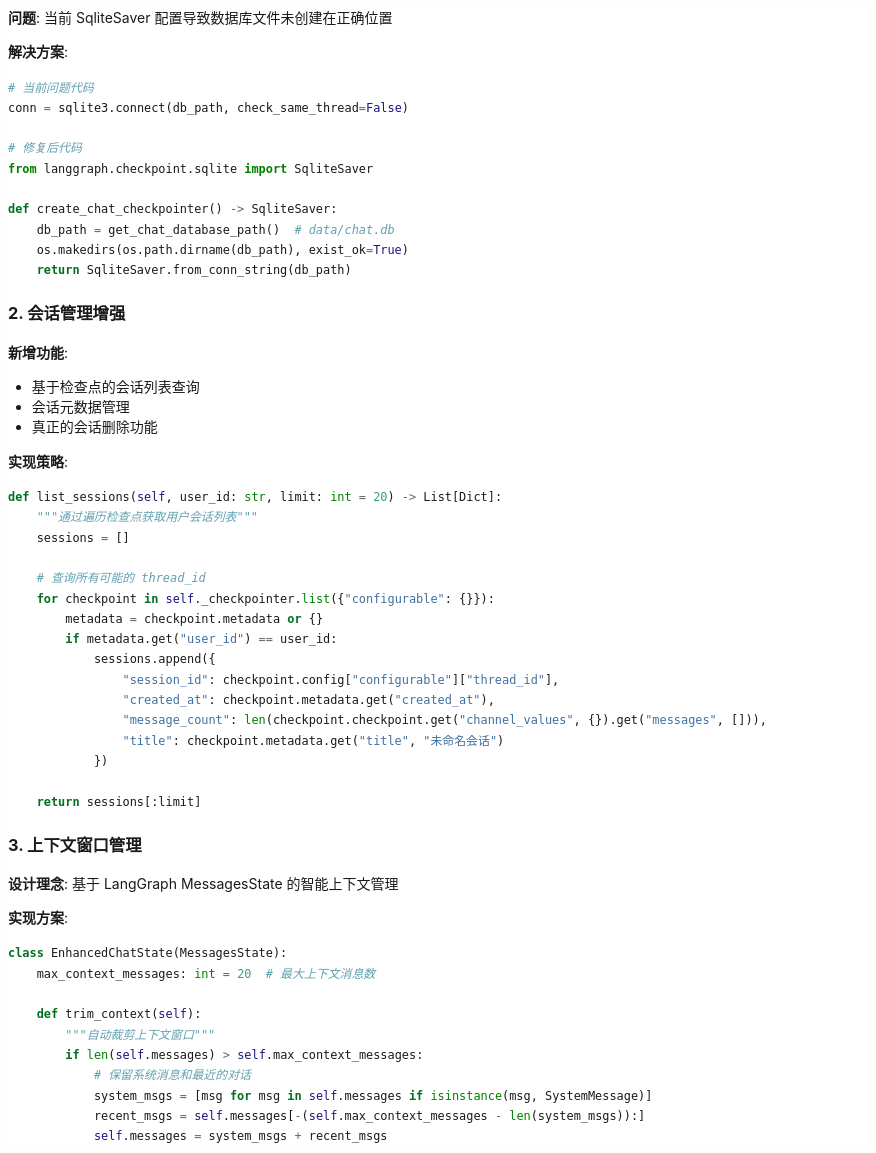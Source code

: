 **问题**: 当前 SqliteSaver 配置导致数据库文件未创建在正确位置

**解决方案**:
```python
# 当前问题代码
conn = sqlite3.connect(db_path, check_same_thread=False)

# 修复后代码
from langgraph.checkpoint.sqlite import SqliteSaver

def create_chat_checkpointer() -> SqliteSaver:
    db_path = get_chat_database_path()  # data/chat.db
    os.makedirs(os.path.dirname(db_path), exist_ok=True)
    return SqliteSaver.from_conn_string(db_path)
```

### 2. 会话管理增强

**新增功能**:
- 基于检查点的会话列表查询
- 会话元数据管理
- 真正的会话删除功能

**实现策略**:
```python
def list_sessions(self, user_id: str, limit: int = 20) -> List[Dict]:
    """通过遍历检查点获取用户会话列表"""
    sessions = []

    # 查询所有可能的 thread_id
    for checkpoint in self._checkpointer.list({"configurable": {}}):
        metadata = checkpoint.metadata or {}
        if metadata.get("user_id") == user_id:
            sessions.append({
                "session_id": checkpoint.config["configurable"]["thread_id"],
                "created_at": checkpoint.metadata.get("created_at"),
                "message_count": len(checkpoint.checkpoint.get("channel_values", {}).get("messages", [])),
                "title": checkpoint.metadata.get("title", "未命名会话")
            })

    return sessions[:limit]
```

### 3. 上下文窗口管理

**设计理念**: 基于 LangGraph MessagesState 的智能上下文管理

**实现方案**:
```python
class EnhancedChatState(MessagesState):
    max_context_messages: int = 20  # 最大上下文消息数

    def trim_context(self):
        """自动裁剪上下文窗口"""
        if len(self.messages) > self.max_context_messages:
            # 保留系统消息和最近的对话
            system_msgs = [msg for msg in self.messages if isinstance(msg, SystemMessage)]
            recent_msgs = self.messages[-(self.max_context_messages - len(system_msgs)):]
            self.messages = system_msgs + recent_msgs
```
